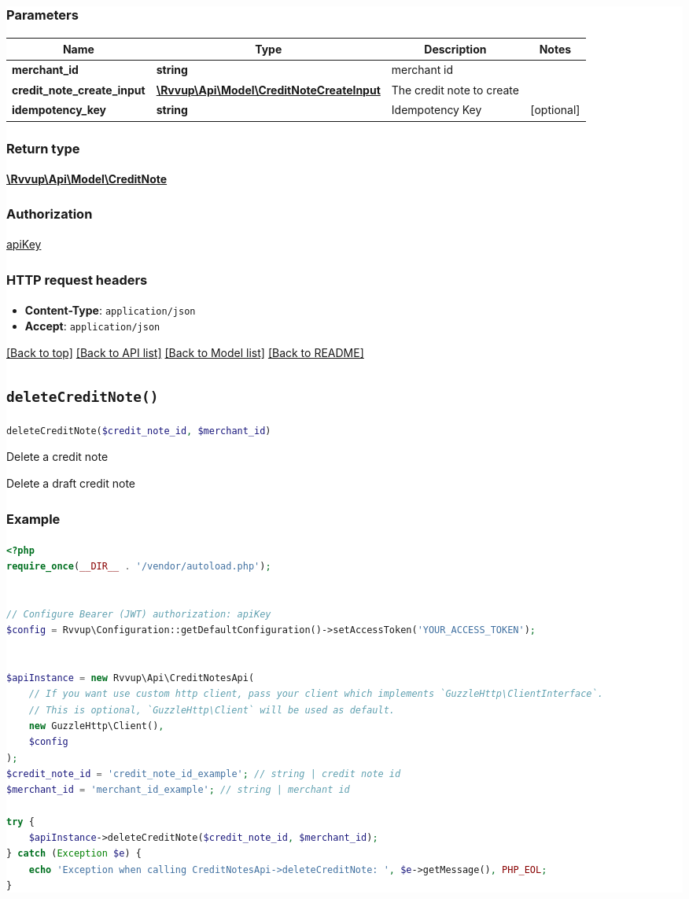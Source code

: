 ```php
```

### Parameters

| Name | Type | Description  | Notes |
| ------------- | ------------- | ------------- | ------------- |
| **merchant_id** | **string**| merchant id | |
| **credit_note_create_input** | [**\Rvvup\Api\Model\CreditNoteCreateInput**](../Model/CreditNoteCreateInput.md)| The credit note to create | |
| **idempotency_key** | **string**| Idempotency Key | [optional] |

### Return type

[**\Rvvup\Api\Model\CreditNote**](../Model/CreditNote.md)

### Authorization

[apiKey](../../README.md#apiKey)

### HTTP request headers

- **Content-Type**: `application/json`
- **Accept**: `application/json`

[[Back to top]](#) [[Back to API list]](../../README.md#endpoints)
[[Back to Model list]](../../README.md#models)
[[Back to README]](../../README.md)

## `deleteCreditNote()`

```php
deleteCreditNote($credit_note_id, $merchant_id)
```

Delete a credit note

Delete a draft credit note

### Example

```php
<?php
require_once(__DIR__ . '/vendor/autoload.php');


// Configure Bearer (JWT) authorization: apiKey
$config = Rvvup\Configuration::getDefaultConfiguration()->setAccessToken('YOUR_ACCESS_TOKEN');


$apiInstance = new Rvvup\Api\CreditNotesApi(
    // If you want use custom http client, pass your client which implements `GuzzleHttp\ClientInterface`.
    // This is optional, `GuzzleHttp\Client` will be used as default.
    new GuzzleHttp\Client(),
    $config
);
$credit_note_id = 'credit_note_id_example'; // string | credit note id
$merchant_id = 'merchant_id_example'; // string | merchant id

try {
    $apiInstance->deleteCreditNote($credit_note_id, $merchant_id);
} catch (Exception $e) {
    echo 'Exception when calling CreditNotesApi->deleteCreditNote: ', $e->getMessage(), PHP_EOL;
}
```